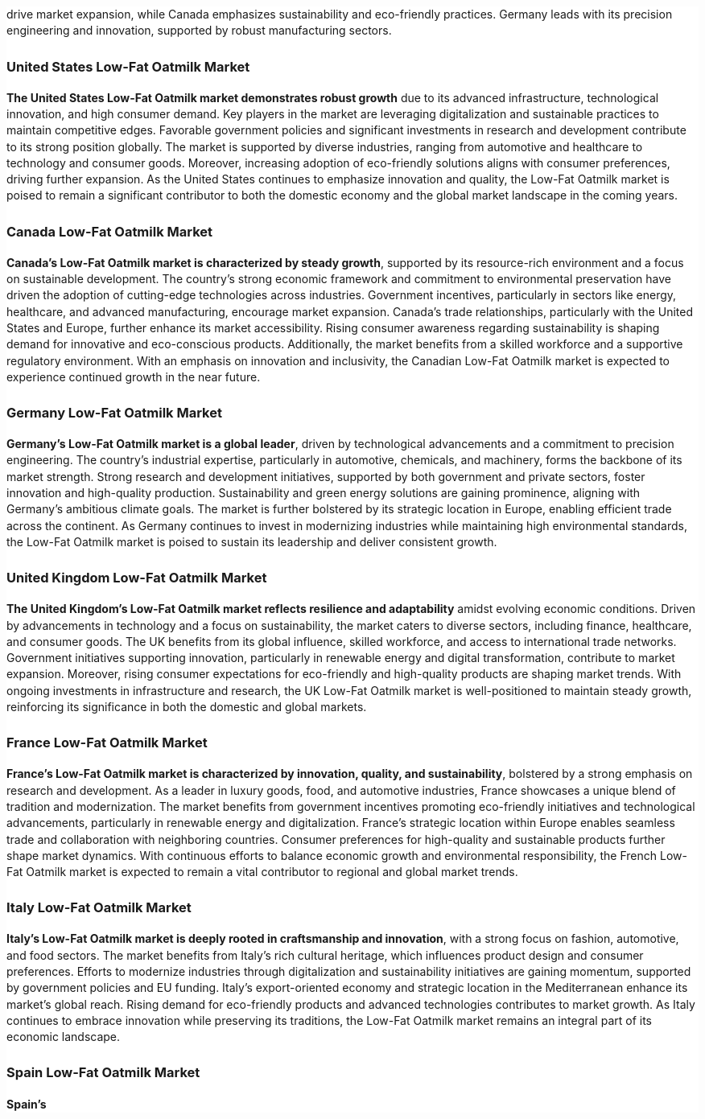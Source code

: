 drive market expansion, while Canada emphasizes sustainability and eco-friendly practices. Germany leads with its precision engineering and innovation, supported by robust manufacturing sectors.</span></em></p></blockquote><h3><strong>United States Low-Fat Oatmilk Market</strong></h3><p><strong>The United States Low-Fat Oatmilk market demonstrates robust growth</strong> due to its advanced infrastructure, technological innovation, and high consumer demand. Key players in the market are leveraging digitalization and sustainable practices to maintain competitive edges. Favorable government policies and significant investments in research and development contribute to its strong position globally. The market is supported by diverse industries, ranging from automotive and healthcare to technology and consumer goods. Moreover, increasing adoption of eco-friendly solutions aligns with consumer preferences, driving further expansion. As the United States continues to emphasize innovation and quality, the Low-Fat Oatmilk market is poised to remain a significant contributor to both the domestic economy and the global market landscape in the coming years.</p><h3><strong>Canada Low-Fat Oatmilk Market</strong></h3><p><strong>Canada&rsquo;s Low-Fat Oatmilk market is characterized by steady growth</strong>, supported by its resource-rich environment and a focus on sustainable development. The country&rsquo;s strong economic framework and commitment to environmental preservation have driven the adoption of cutting-edge technologies across industries. Government incentives, particularly in sectors like energy, healthcare, and advanced manufacturing, encourage market expansion. Canada&rsquo;s trade relationships, particularly with the United States and Europe, further enhance its market accessibility. Rising consumer awareness regarding sustainability is shaping demand for innovative and eco-conscious products. Additionally, the market benefits from a skilled workforce and a supportive regulatory environment. With an emphasis on innovation and inclusivity, the Canadian Low-Fat Oatmilk market is expected to experience continued growth in the near future.</p><h3><strong>Germany Low-Fat Oatmilk Market</strong></h3><p><strong>Germany&rsquo;s Low-Fat Oatmilk market is a global leader</strong>, driven by technological advancements and a commitment to precision engineering. The country&rsquo;s industrial expertise, particularly in automotive, chemicals, and machinery, forms the backbone of its market strength. Strong research and development initiatives, supported by both government and private sectors, foster innovation and high-quality production. Sustainability and green energy solutions are gaining prominence, aligning with Germany&rsquo;s ambitious climate goals. The market is further bolstered by its strategic location in Europe, enabling efficient trade across the continent. As Germany continues to invest in modernizing industries while maintaining high environmental standards, the Low-Fat Oatmilk market is poised to sustain its leadership and deliver consistent growth.</p><h3><strong>United Kingdom Low-Fat Oatmilk Market</strong></h3><p><strong>The United Kingdom&rsquo;s Low-Fat Oatmilk market reflects resilience and adaptability</strong> amidst evolving economic conditions. Driven by advancements in technology and a focus on sustainability, the market caters to diverse sectors, including finance, healthcare, and consumer goods. The UK benefits from its global influence, skilled workforce, and access to international trade networks. Government initiatives supporting innovation, particularly in renewable energy and digital transformation, contribute to market expansion. Moreover, rising consumer expectations for eco-friendly and high-quality products are shaping market trends. With ongoing investments in infrastructure and research, the UK Low-Fat Oatmilk market is well-positioned to maintain steady growth, reinforcing its significance in both the domestic and global markets.</p><h3><strong>France Low-Fat Oatmilk Market</strong></h3><p><strong>France&rsquo;s Low-Fat Oatmilk market is characterized by innovation, quality, and sustainability</strong>, bolstered by a strong emphasis on research and development. As a leader in luxury goods, food, and automotive industries, France showcases a unique blend of tradition and modernization. The market benefits from government incentives promoting eco-friendly initiatives and technological advancements, particularly in renewable energy and digitalization. France&rsquo;s strategic location within Europe enables seamless trade and collaboration with neighboring countries. Consumer preferences for high-quality and sustainable products further shape market dynamics. With continuous efforts to balance economic growth and environmental responsibility, the French Low-Fat Oatmilk market is expected to remain a vital contributor to regional and global market trends.</p><h3><strong>Italy Low-Fat Oatmilk Market</strong></h3><p><strong>Italy&rsquo;s Low-Fat Oatmilk market is deeply rooted in craftsmanship and innovation</strong>, with a strong focus on fashion, automotive, and food sectors. The market benefits from Italy&rsquo;s rich cultural heritage, which influences product design and consumer preferences. Efforts to modernize industries through digitalization and sustainability initiatives are gaining momentum, supported by government policies and EU funding. Italy&rsquo;s export-oriented economy and strategic location in the Mediterranean enhance its market&rsquo;s global reach. Rising demand for eco-friendly products and advanced technologies contributes to market growth. As Italy continues to embrace innovation while preserving its traditions, the Low-Fat Oatmilk market remains an integral part of its economic landscape.</p><h3><strong>Spain Low-Fat Oatmilk Market</strong></h3><p><strong>Spain&rsquo;s